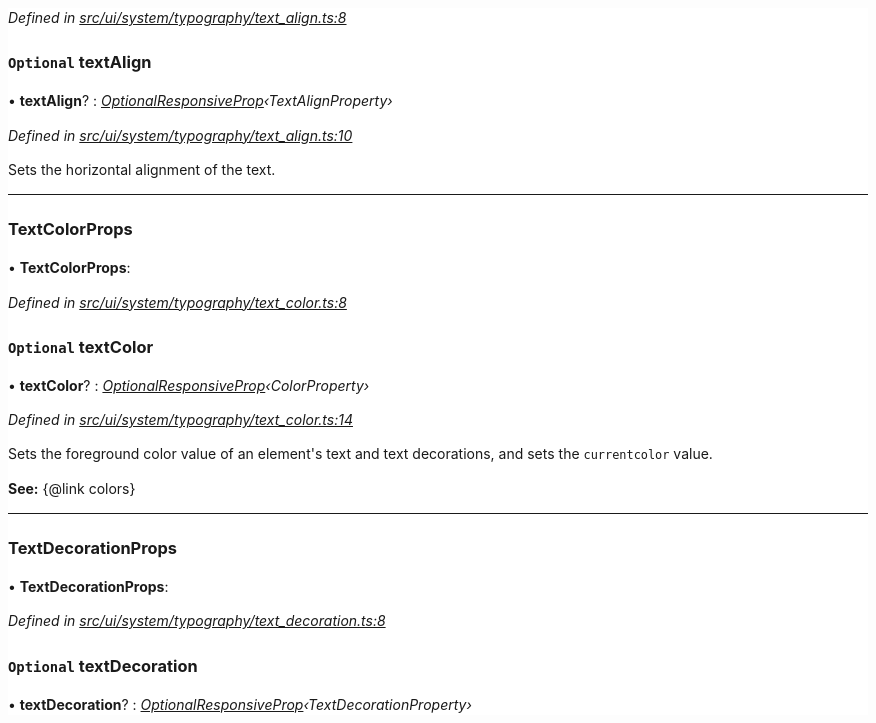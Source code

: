 _Defined in
[src/ui/system/typography/text_align.ts:8](https://github.com/airtable/blocks/blob/@airtable/blocks@0.0.35/packages/sdk/src/ui/system/typography/text_align.ts#L8)_

### `Optional` textAlign

• **textAlign**? :
_[OptionalResponsiveProp](_airtable_blocks_ui_system__responsive_props.md#optionalresponsiveprop)‹TextAlignProperty›_

_Defined in
[src/ui/system/typography/text_align.ts:10](https://github.com/airtable/blocks/blob/@airtable/blocks@0.0.35/packages/sdk/src/ui/system/typography/text_align.ts#L10)_

Sets the horizontal alignment of the text.

---

### TextColorProps

• **TextColorProps**:

_Defined in
[src/ui/system/typography/text_color.ts:8](https://github.com/airtable/blocks/blob/@airtable/blocks@0.0.35/packages/sdk/src/ui/system/typography/text_color.ts#L8)_

### `Optional` textColor

• **textColor**? :
_[OptionalResponsiveProp](_airtable_blocks_ui_system__responsive_props.md#optionalresponsiveprop)‹ColorProperty›_

_Defined in
[src/ui/system/typography/text_color.ts:14](https://github.com/airtable/blocks/blob/@airtable/blocks@0.0.35/packages/sdk/src/ui/system/typography/text_color.ts#L14)_

Sets the foreground color value of an element's text and text decorations, and sets the
`currentcolor` value.

**See:** {@link colors}

---

### TextDecorationProps

• **TextDecorationProps**:

_Defined in
[src/ui/system/typography/text_decoration.ts:8](https://github.com/airtable/blocks/blob/@airtable/blocks@0.0.35/packages/sdk/src/ui/system/typography/text_decoration.ts#L8)_

### `Optional` textDecoration

• **textDecoration**? :
_[OptionalResponsiveProp](_airtable_blocks_ui_system__responsive_props.md#optionalresponsiveprop)‹TextDecorationProperty›_
